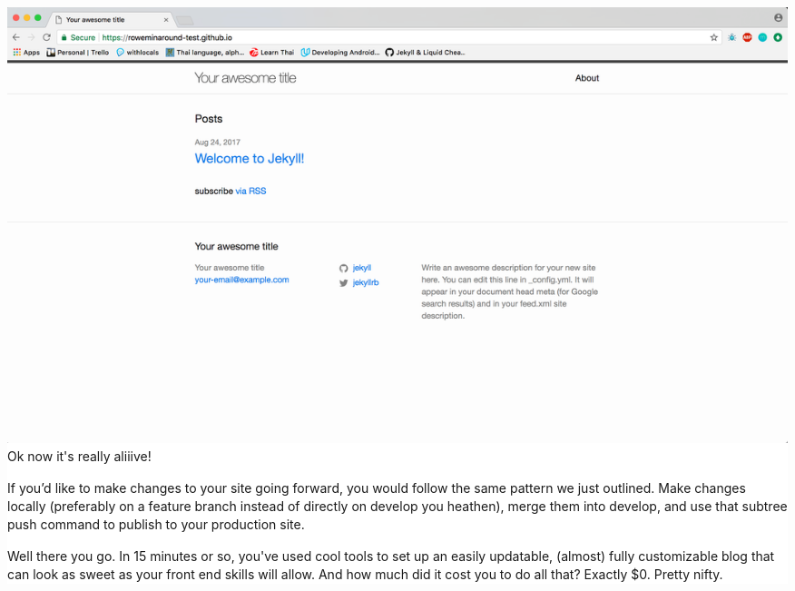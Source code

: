   <img src="/assets/images/posts/setting-up-blog/prod_site.png" alt="Prod Site">
  <span>Ok now it's really aliiive!</span>
</div>

If you’d like to make changes to your site going forward, you would follow the same pattern we just outlined. Make changes locally (preferably on a feature branch instead of directly on develop you heathen), merge them into develop, and use that subtree push command to publish to your production site.

Well there you go. In 15 minutes or so, you've used cool tools to set up an easily updatable, (almost) fully customizable blog that can look as sweet as your front end skills will allow. And how much did it cost you to do all that? Exactly $0. Pretty nifty.


